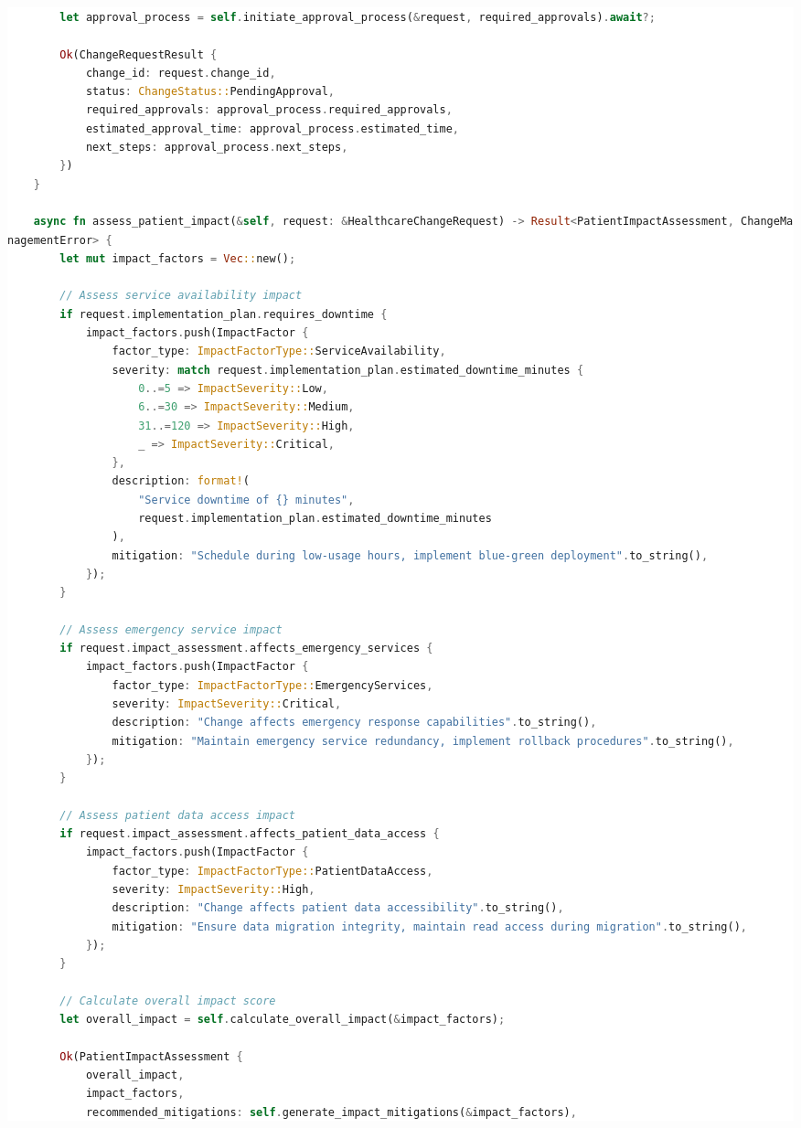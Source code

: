 ```rust
        let approval_process = self.initiate_approval_process(&request, required_approvals).await?;
        
        Ok(ChangeRequestResult {
            change_id: request.change_id,
            status: ChangeStatus::PendingApproval,
            required_approvals: approval_process.required_approvals,
            estimated_approval_time: approval_process.estimated_time,
            next_steps: approval_process.next_steps,
        })
    }

    async fn assess_patient_impact(&self, request: &HealthcareChangeRequest) -> Result<PatientImpactAssessment, ChangeManagementError> {
        let mut impact_factors = Vec::new();
        
        // Assess service availability impact
        if request.implementation_plan.requires_downtime {
            impact_factors.push(ImpactFactor {
                factor_type: ImpactFactorType::ServiceAvailability,
                severity: match request.implementation_plan.estimated_downtime_minutes {
                    0..=5 => ImpactSeverity::Low,
                    6..=30 => ImpactSeverity::Medium,
                    31..=120 => ImpactSeverity::High,
                    _ => ImpactSeverity::Critical,
                },
                description: format!(
                    "Service downtime of {} minutes",
                    request.implementation_plan.estimated_downtime_minutes
                ),
                mitigation: "Schedule during low-usage hours, implement blue-green deployment".to_string(),
            });
        }
        
        // Assess emergency service impact
        if request.impact_assessment.affects_emergency_services {
            impact_factors.push(ImpactFactor {
                factor_type: ImpactFactorType::EmergencyServices,
                severity: ImpactSeverity::Critical,
                description: "Change affects emergency response capabilities".to_string(),
                mitigation: "Maintain emergency service redundancy, implement rollback procedures".to_string(),
            });
        }
        
        // Assess patient data access impact
        if request.impact_assessment.affects_patient_data_access {
            impact_factors.push(ImpactFactor {
                factor_type: ImpactFactorType::PatientDataAccess,
                severity: ImpactSeverity::High,
                description: "Change affects patient data accessibility".to_string(),
                mitigation: "Ensure data migration integrity, maintain read access during migration".to_string(),
            });
        }
        
        // Calculate overall impact score
        let overall_impact = self.calculate_overall_impact(&impact_factors);
        
        Ok(PatientImpactAssessment {
            overall_impact,
            impact_factors,
            recommended_mitigations: self.generate_impact_mitigations(&impact_factors),
```